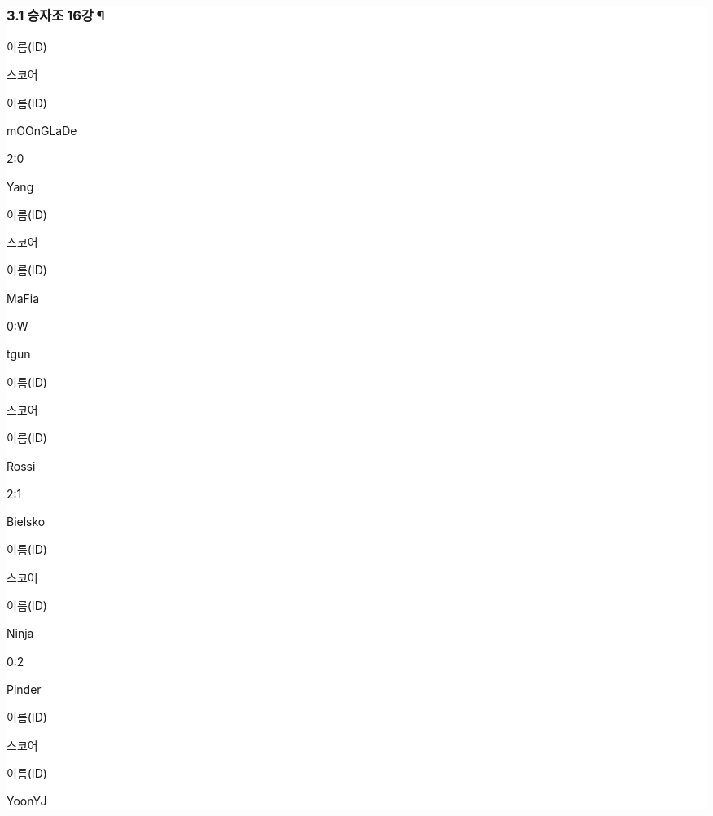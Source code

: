 ### 3.1 승자조 16강 ¶

  

이름(ID)

스코어

이름(ID)

mOOnGLaDe

2:0

Yang

  

이름(ID)

스코어

이름(ID)

MaFia

0:W

tgun

  

이름(ID)

스코어

이름(ID)

Rossi

2:1

Bielsko

  

이름(ID)

스코어

이름(ID)

Ninja

0:2

Pinder

  

이름(ID)

스코어

이름(ID)

YoonYJ
